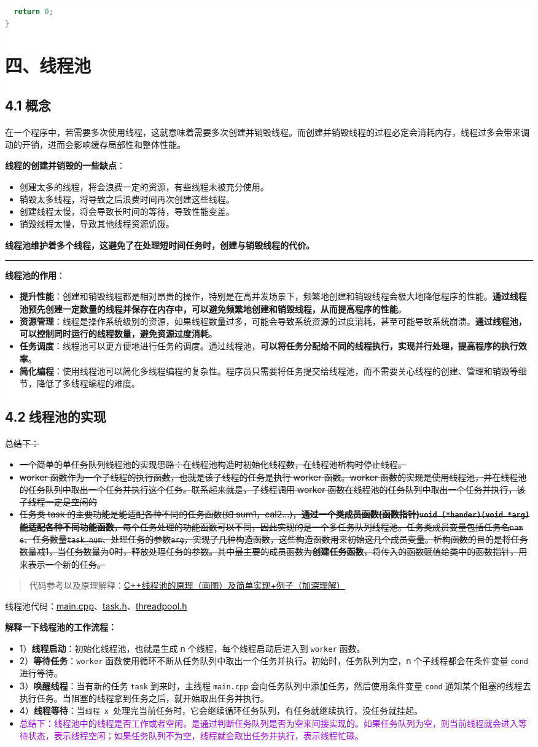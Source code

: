 ```cpp
  return 0;
}
```



# 四、线程池

## 4.1 概念

在一个程序中，若需要多次使用线程，这就意味着需要多次创建并销毁线程。而创建并销毁线程的过程必定会消耗内存，线程过多会带来调动的开销，进而会影响缓存局部性和整体性能。

**线程的创建并销毁的一些缺点**：

* 创建太多的线程，将会浪费一定的资源，有些线程未被充分使用。
* 销毁太多线程，将导致之后浪费时间再次创建这些线程。
* 创建线程太慢，将会导致长时间的等待，导致性能变差。
* 销毁线程太慢，导致其他线程资源饥饿。

**线程池维护着多个线程，这避免了在处理短时间任务时，创建与销毁线程的代价。**

****

**线程池的作用**：

* **提升性能**：创建和销毁线程都是相对昂贵的操作，特别是在高并发场景下，频繁地创建和销毁线程会极大地降低程序的性能。**通过线程池预先创建一定数量的线程并保存在内存中，可以避免频繁地创建和销毁线程，从而提高程序的性能**。
* **资源管理**：线程是操作系统级别的资源，如果线程数量过多，可能会导致系统资源的过度消耗，甚至可能导致系统崩溃。**通过线程池，可以控制同时运行的线程数量，避免资源过度消耗**。
* **任务调度**：线程池可以更方便地进行任务的调度。通过线程池，**可以将任务分配给不同的线程执行，实现并行处理，提高程序的执行效率**。
* **简化编程**：使用线程池可以简化多线程编程的复杂性。程序员只需要将任务提交给线程池，而不需要关心线程的创建、管理和销毁等细节，降低了多线程编程的难度。



## 4.2 线程池的实现

~~总结下：~~

* ~~一个简单的单任务队列线程池的实现思路：在线程池构造时初始化线程数，在线程池析构时停止线程。~~
* ~~worker 函数作为一个子线程的执行函数，也就是该子线程的任务是执行 worker 函数。worker 函数的实现是使用线程池，并在线程池的任务队列中取出一个任务并执行这个任务。联系起来就是，子线程调用 worker 函数在线程池的任务队列中取出一个任务并执行，该子线程一定是空闲的~~
* ~~任务类 task 的主要功能是能适配各种不同的任务函数(如 sum1，cal2...)，**通过一个类成员函数(函数指针)`void (*hander)(void *arg)`能适配各种不同功能函数**，每个任务处理的功能函数可以不同，因此实现的是一个多任务队列线程池。任务类成员变量包括任务名`name`、任务数量`task_num`、处理任务的参数`arg`，实现了几种构造函数，这些构造函数用来初始这几个成员变量。析构函数的目的是将任务数量减1，当任务数量为0时，释放处理任务的参数。其中最主要的成员函数为**创建任务函数**，将传入的函数赋值给类中的函数指针，用来表示一个新的任务。~~

> 代码参考以及原理解释：[C++线程池的原理（画图）及简单实现+例子（加深理解）](https://blog.csdn.net/qq_44667165/article/details/135287449)

线程池代码：[main.cpp](code/thread_pool2/main.cpp)、[task.h](code/thread_pool2/task.h)、[threadpool.h](code/thread_pool2/threadpool.h)

**解释一下线程池的工作流程：**

* 1）**线程启动**：初始化线程池，也就是生成 n 个线程，每个线程启动后进入到 `worker` 函数。
* 2）**等待任务**：`worker` 函数使用循环不断从任务队列中取出一个任务并执行。初始时，任务队列为空，n 个子线程都会在条件变量 `cond` 进行等待。
* 3）**唤醒线程**：当有新的任务 `task` 到来时，主线程 `main.cpp` 会向任务队列中添加任务，然后使用条件变量 `cond` 通知某个阻塞的线程去执行任务。当阻塞的线程拿到任务之后，就开始取出任务并执行。
* 4）**线程等待**：当`线程 x `处理完当前任务时，它会继续循环任务队列，有任务就继续执行，没任务就挂起。
* <font color=alice>总结下：线程池中的线程是否工作或者空闲，是通过判断任务队列是否为空来间接实现的。如果任务队列为空，则当前线程就会进入等待状态，表示线程空闲；如果任务队列不为空，线程就会取出任务并执行，表示线程忙碌。</font>
